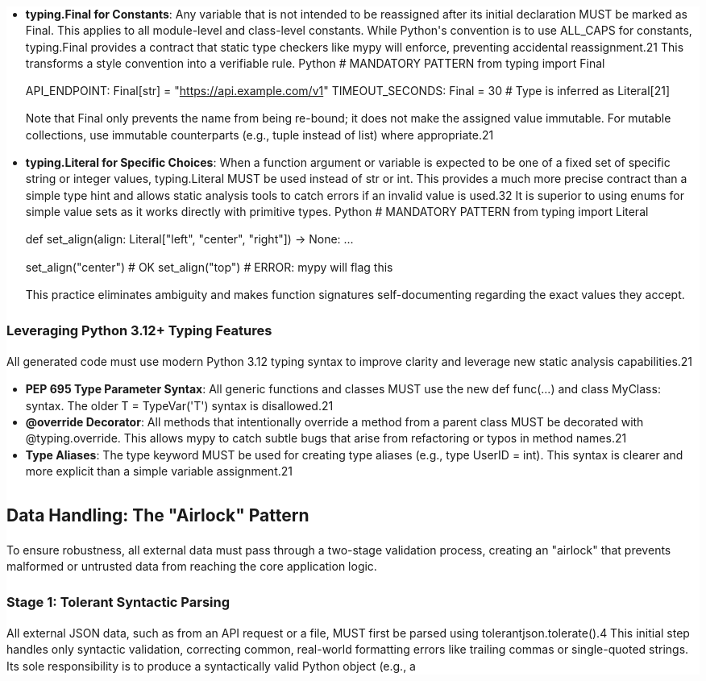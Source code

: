 * **typing.Final for Constants**: Any variable that is not intended to be reassigned after its initial declaration MUST be marked as Final. This applies to all module-level and class-level constants. While Python's convention is to use ALL\_CAPS for constants, typing.Final provides a contract that static type checkers like mypy will enforce, preventing accidental reassignment.21 This transforms a style convention into a verifiable rule.
  Python
  \# MANDATORY PATTERN
  from typing import Final

  API\_ENDPOINT: Final\[str\] \= "https://api.example.com/v1"
  TIMEOUT\_SECONDS: Final \= 30 \# Type is inferred as Literal\[21\]

  Note that Final only prevents the name from being re-bound; it does not make the assigned value immutable. For mutable collections, use immutable counterparts (e.g., tuple instead of list) where appropriate.21
* **typing.Literal for Specific Choices**: When a function argument or variable is expected to be one of a fixed set of specific string or integer values, typing.Literal MUST be used instead of str or int. This provides a much more precise contract than a simple type hint and allows static analysis tools to catch errors if an invalid value is used.32 It is superior to using enums for simple value sets as it works directly with primitive types.
  Python
  \# MANDATORY PATTERN
  from typing import Literal

  def set\_align(align: Literal\["left", "center", "right"\]) \-\> None:
     ...

  set\_align("center") \# OK
  set\_align("top")    \# ERROR: mypy will flag this

  This practice eliminates ambiguity and makes function signatures self-documenting regarding the exact values they accept.

### **Leveraging Python 3.12+ Typing Features**

All generated code must use modern Python 3.12 typing syntax to improve clarity and leverage new static analysis capabilities.21

* **PEP 695 Type Parameter Syntax**: All generic functions and classes MUST use the new def func(...) and class MyClass: syntax. The older T \= TypeVar('T') syntax is disallowed.21
* **@override Decorator**: All methods that intentionally override a method from a parent class MUST be decorated with @typing.override. This allows mypy to catch subtle bugs that arise from refactoring or typos in method names.21
* **Type Aliases**: The type keyword MUST be used for creating type aliases (e.g., type UserID \= int). This syntax is clearer and more explicit than a simple variable assignment.21

## **Data Handling: The "Airlock" Pattern**

To ensure robustness, all external data must pass through a two-stage validation process, creating an "airlock" that prevents malformed or untrusted data from reaching the core application logic.

### **Stage 1: Tolerant Syntactic Parsing**

All external JSON data, such as from an API request or a file, MUST first be parsed using tolerantjson.tolerate().4 This initial step handles only syntactic validation, correcting common, real-world formatting errors like trailing commas or single-quoted strings. Its sole responsibility is to produce a syntactically valid Python object (e.g., a
